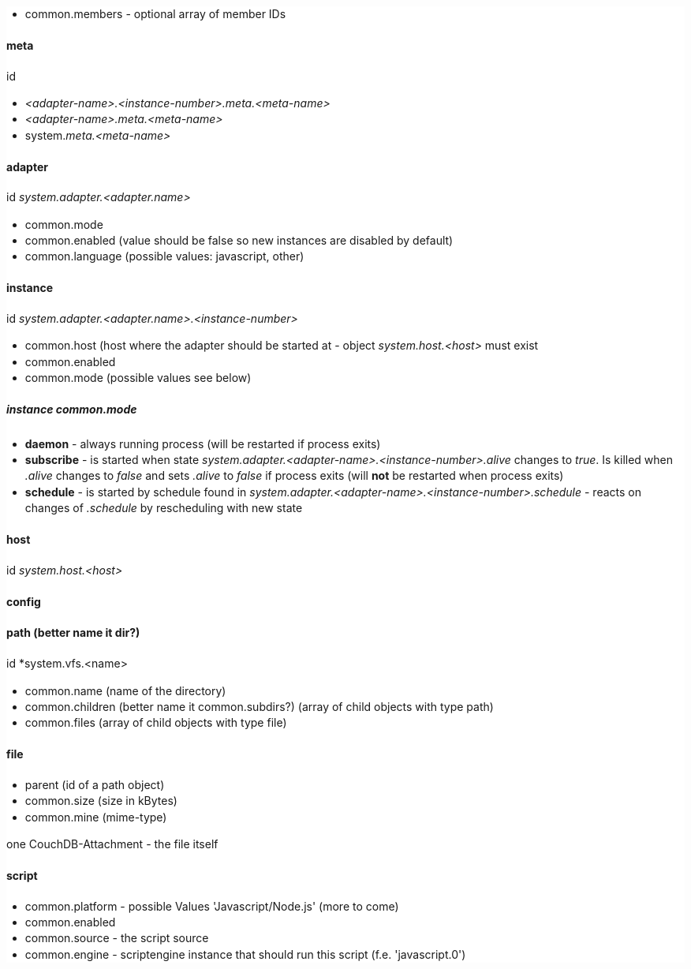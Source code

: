 * common.members - optional array of member IDs


#### meta

id

 * *&lt;adapter-name&gt;.&lt;instance-number&gt;.meta.&lt;meta-name&gt;*
 * *&lt;adapter-name&gt;.meta.&lt;meta-name&gt;*
 * system.*meta.&lt;meta-name&gt;*



#### adapter

id *system.adapter.&lt;adapter.name&gt;*

* common.mode
* common.enabled (value should be false so new instances are disabled by default)
* common.language (possible values: javascript, other)


#### instance

id *system.adapter.&lt;adapter.name&gt;.&lt;instance-number&gt;*

* common.host (host where the adapter should be started at - object *system.host.&lt;host&gt;* must exist
* common.enabled
* common.mode (possible values see below)

##### instance common.mode

* **daemon** - always running process (will be restarted if process exits)
* **subscribe** - is started when state *system.adapter.&lt;adapter-name&gt;.&lt;instance-number&gt;.alive* changes to *true*. Is killed when *.alive* changes to *false* and sets *.alive* to *false* if process exits (will **not** be restarted when process exits)
* **schedule** - is started by schedule found in *system.adapter.&lt;adapter-name&gt;.&lt;instance-number&gt;.schedule* - reacts on changes of *.schedule* by rescheduling with new state



#### host

id *system.host.&lt;host&gt;*

#### config

#### path (better name it dir?)

id *system.vfs.&lt;name&gt;

* common.name (name of the directory)
* common.children (better name it common.subdirs?) (array of child objects with type path)
* common.files (array of child objects with type file)

#### file

* parent (id of a path object)
* common.size (size in kBytes)
* common.mine (mime-type)

one CouchDB-Attachment - the file itself

#### script

* common.platform   - possible Values 'Javascript/Node.js' (more to come)
* common.enabled
* common.source     - the script source
* common.engine     - scriptengine instance that should run this script (f.e. 'javascript.0')
